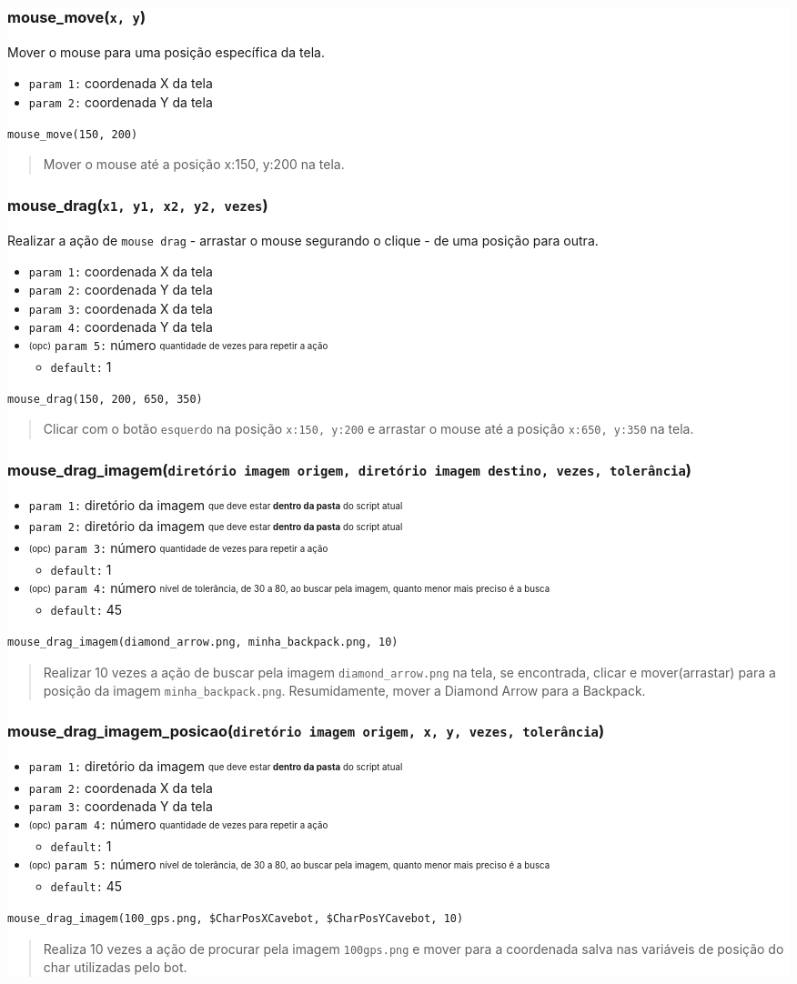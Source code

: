 
### mouse_move(`x, y`)
Mover o mouse para uma posição específica da tela.
* `param 1:` coordenada X da tela
* `param 2:` coordenada Y da tela
```
mouse_move(150, 200)
```
> Mover o mouse até a posição x:150, y:200 na tela.


### mouse_drag(`x1, y1, x2, y2, vezes`)
Realizar a ação de `mouse drag` - arrastar o mouse segurando o clique - de uma posição para outra.
* `param 1:` coordenada X da tela
* `param 2:` coordenada Y da tela
* `param 3:` coordenada X da tela
* `param 4:` coordenada Y da tela
* <sub><sup>(opc)</sup></sub> `param 5:` número <sub><sup> quantidade de vezes para repetir a ação </sup></sub>
	* `default:` 1
```
mouse_drag(150, 200, 650, 350) 
```
> Clicar com o botão `esquerdo` na posição `x:150, y:200` e arrastar o mouse até a posição `x:650, y:350` na tela.


### mouse_drag_imagem(`diretório imagem origem, diretório imagem destino, vezes, tolerância`)
* `param 1:` diretório da imagem <sub><sup>  que deve estar **dentro da pasta** do script atual </sup></sub>
* `param 2:` diretório da imagem <sub><sup>  que deve estar **dentro da pasta** do script atual </sup></sub>
* <sub><sup>(opc)</sup></sub> `param 3:` número <sub><sup> quantidade de vezes para repetir a ação </sup></sub>
	* `default:` 1
* <sub><sup>(opc)</sup></sub> `param 4:` número <sub><sup> nível de tolerância, de 30 a 80, ao buscar pela imagem, quanto menor mais preciso é a busca </sup></sub>
	* `default:` 45
```
mouse_drag_imagem(diamond_arrow.png, minha_backpack.png, 10) 
```
> Realizar 10 vezes a ação de buscar pela imagem `diamond_arrow.png` na tela, se encontrada, clicar e mover(arrastar) para a posição da imagem `minha_backpack.png`. Resumidamente, mover a Diamond Arrow para a Backpack.


### mouse_drag_imagem_posicao(`diretório imagem origem, x, y, vezes, tolerância`)
* `param 1:` diretório da imagem <sub><sup>  que deve estar **dentro da pasta** do script atual </sup></sub>
* `param 2:` coordenada X da tela
* `param 3:` coordenada Y da tela
* <sub><sup>(opc)</sup></sub> `param 4:` número <sub><sup> quantidade de vezes para repetir a ação </sup></sub>
	* `default:` 1
* <sub><sup>(opc)</sup></sub> `param 5:` número <sub><sup> nível de tolerância, de 30 a 80, ao buscar pela imagem, quanto menor mais preciso é a busca </sup></sub>
	* `default:` 45
```
mouse_drag_imagem(100_gps.png, $CharPosXCavebot, $CharPosYCavebot, 10) 
```
> Realiza 10 vezes a ação de procurar pela imagem `100gps.png` e mover para a coordenada salva nas variáveis de posição do char utilizadas pelo bot.
